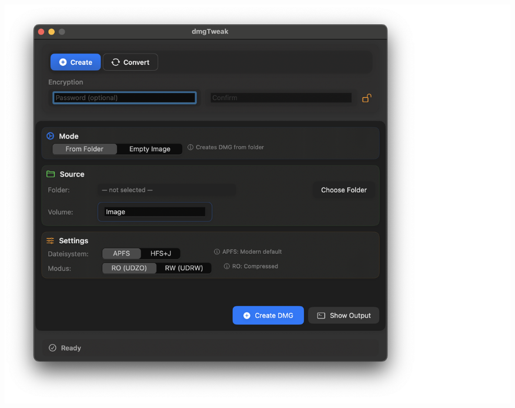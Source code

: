 <a href="docs/screenshots/create.png"><img src="docs/screenshots/create.png" alt="Create (English UI)" width="700"></a>